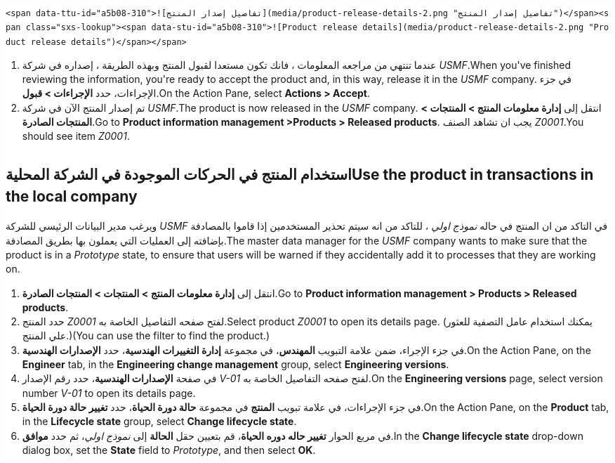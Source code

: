    <span data-ttu-id="a5b08-310">![تفاصيل إصدار المنتج](media/product-release-details-2.png "تفاصيل إصدار المنتج")</span><span class="sxs-lookup"><span data-stu-id="a5b08-310">![Product release details](media/product-release-details-2.png "Product release details")</span></span>

1. <span data-ttu-id="a5b08-311">عندما تنتهي من مراجعه المعلومات ، فانك تكون مستعدا لقبول المنتج وبهذه الطريقة ، إصداره في شركة *USMF*.</span><span class="sxs-lookup"><span data-stu-id="a5b08-311">When you've finished reviewing the information, you're ready to accept the product and, in this way, release it in the *USMF* company.</span></span> <span data-ttu-id="a5b08-312">في جزء الإجراءات، حدد **الإجراءات &gt; قبول**.</span><span class="sxs-lookup"><span data-stu-id="a5b08-312">On the Action Pane, select **Actions &gt; Accept**.</span></span>
1. <span data-ttu-id="a5b08-313">تم إصدار المنتج الآن في شركة *USMF*.</span><span class="sxs-lookup"><span data-stu-id="a5b08-313">The product is now released in the *USMF* company.</span></span> <span data-ttu-id="a5b08-314">انتقل إلى **إدارة معلومات المنتج‬ &gt; المنتجات &gt; المنتجات الصادرة**.</span><span class="sxs-lookup"><span data-stu-id="a5b08-314">Go to **Product information management &gt;Products &gt; Released products**.</span></span> <span data-ttu-id="a5b08-315">يجب ان تشاهد الصنف *Z0001*.</span><span class="sxs-lookup"><span data-stu-id="a5b08-315">You should see item *Z0001*.</span></span>

## <a name="use-the-product-in-transactions-in-the-local-company"></a><span data-ttu-id="a5b08-316">استخدام المنتج في الحركات الموجودة في الشركة المحلية</span><span class="sxs-lookup"><span data-stu-id="a5b08-316">Use the product in transactions in the local company</span></span>

<span data-ttu-id="a5b08-317">ويرغب مدير البيانات الرئيسي للشركة *USMF* في التاكد من ان المنتج في حاله *نموذج اولي* ، للتاكد من انه سيتم تحذير المستخدمين إذا قاموا بالمصادفة بإضافته إلى العمليات التي يعملون بها بطريق المصادفة.</span><span class="sxs-lookup"><span data-stu-id="a5b08-317">The master data manager for the *USMF* company wants to make sure that the product is in a *Prototype* state, to ensure that users will be warned if they accidentally add it to processes that they are working on.</span></span>

1. <span data-ttu-id="a5b08-318">انتقل إلى **إدارة معلومات المنتج‬ &gt; المنتجات &gt; المنتجات الصادرة**.</span><span class="sxs-lookup"><span data-stu-id="a5b08-318">Go to **Product information management &gt; Products &gt; Released products**.</span></span>
1. <span data-ttu-id="a5b08-319">حدد المنتج *Z0001* لفتح صفحه التفاصيل الخاصة به.</span><span class="sxs-lookup"><span data-stu-id="a5b08-319">Select product *Z0001* to open its details page.</span></span> <span data-ttu-id="a5b08-320">(يمكنك استخدام عامل التصفية للعثور علي المنتج.)</span><span class="sxs-lookup"><span data-stu-id="a5b08-320">(You can use the filter to find the product.)</span></span>
1. <span data-ttu-id="a5b08-321">في جزء الإجراء، ضمن علامة التبويب **المهندس**، في مجموعة **‏إدارة التغييرات الهندسية**، حدد **الإصدارات الهندسية**.</span><span class="sxs-lookup"><span data-stu-id="a5b08-321">On the Action Pane, on the **Engineer** tab, in the **Engineering change management** group, select **Engineering versions**.</span></span>
1. <span data-ttu-id="a5b08-322">في صفحة **الإصدارات الهندسية**، حدد رقم الإصدار *V-01* لفتح صفحه التفاصيل الخاصة به.</span><span class="sxs-lookup"><span data-stu-id="a5b08-322">On the **Engineering versions** page, select version number *V-01* to open its details page.</span></span>
1. <span data-ttu-id="a5b08-323">في جزء الإجراءات، في علامة تبويب **المنتج** في مجموعة **حالة دورة الحياة‬**، حدد **تغيير حالة دورة الحياة**.</span><span class="sxs-lookup"><span data-stu-id="a5b08-323">On the Action Pane, on the **Product** tab, in the **Lifecycle state** group, select **Change lifecycle state**.</span></span>
1. <span data-ttu-id="a5b08-324">في مربع الحوار **تغيير حاله دوره الحياة**، قم بتعيين حقل **الحالة** إلى *نموذج اولي*، ثم حدد **موافق**.</span><span class="sxs-lookup"><span data-stu-id="a5b08-324">In the **Change lifecycle state** drop-down dialog box, set the **State** field to *Prototype*, and then select **OK**.</span></span>
